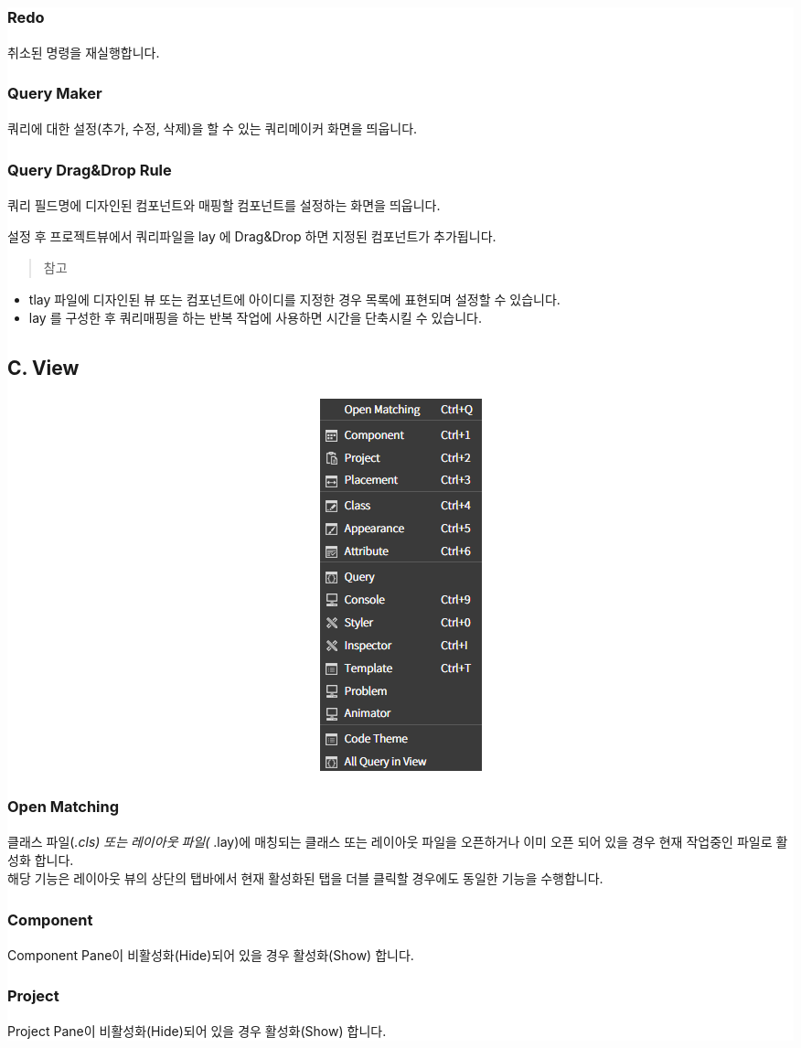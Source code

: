 ### Redo  
취소된 명령을 재실행합니다.  

### Query Maker
쿼리에 대한 설정(추가, 수정, 삭제)을 할 수 있는 쿼리메이커 화면을 띄웁니다.

### Query Drag&Drop Rule
쿼리 필드명에 디자인된 컴포넌트와 매핑할 컴포넌트를 설정하는 화면을 띄웁니다.

설정 후 프로젝트뷰에서 쿼리파일을 lay 에 Drag&Drop 하면 지정된 컴포넌트가 추가됩니다.

> 참고
 * tlay 파일에 디자인된 뷰 또는 컴포넌트에 아이디를 지정한 경우 목록에 표현되며 설정할 수 있습니다.
 * lay 를 구성한 후 쿼리매핑을 하는 반복 작업에 사용하면 시간을 단축시킬 수 있습니다.

## C. View

<center>

![](../image/03_menu_view1.png) 
</center>

### Open Matching  
클래스 파일(*.cls) 또는 레이아웃 파일(* .lay)에 매칭되는 클래스 또는 레이아웃 파일을 오픈하거나 이미 오픈 되어 있을 경우 현재 작업중인 파일로 활성화 합니다.  
해당 기능은 레이아웃 뷰의 상단의 탭바에서 현재 활성화된 탭을 더블 클릭할 경우에도 동일한 기능을 수행합니다.  

### Component  
Component Pane이 비활성화(Hide)되어 있을 경우 활성화(Show) 합니다.  

### Project  
Project Pane이 비활성화(Hide)되어 있을 경우 활성화(Show) 합니다.  

